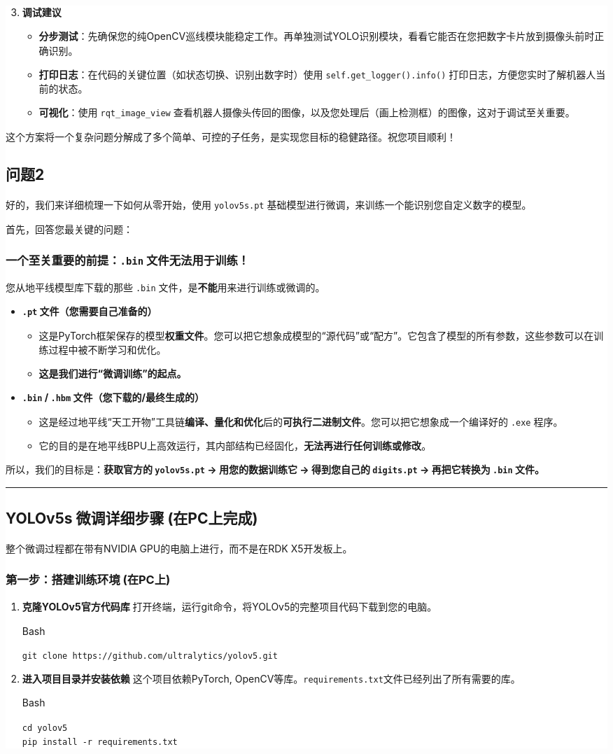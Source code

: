 3. **调试建议**
    
    - **分步测试**：先确保您的纯OpenCV巡线模块能稳定工作。再单独测试YOLO识别模块，看看它能否在您把数字卡片放到摄像头前时正确识别。
        
    - **打印日志**：在代码的关键位置（如状态切换、识别出数字时）使用 `self.get_logger().info()` 打印日志，方便您实时了解机器人当前的状态。
        
    - **可视化**：使用 `rqt_image_view` 查看机器人摄像头传回的图像，以及您处理后（画上检测框）的图像，这对于调试至关重要。
        

这个方案将一个复杂问题分解成了多个简单、可控的子任务，是实现您目标的稳健路径。祝您项目顺利！

## 问题2
好的，我们来详细梳理一下如何从零开始，使用 `yolov5s.pt` 基础模型进行微调，来训练一个能识别您自定义数字的模型。

首先，回答您最关键的问题：

### 一个至关重要的前提：`.bin` 文件无法用于训练！

您从地平线模型库下载的那些 `.bin` 文件，是**不能**用来进行训练或微调的。

- **`.pt` 文件（您需要自己准备的）**
    
    - 这是PyTorch框架保存的模型**权重文件**。您可以把它想象成模型的“源代码”或“配方”。它包含了模型的所有参数，这些参数可以在训练过程中被不断学习和优化。
        
    - **这是我们进行“微调训练”的起点。**
        
- **`.bin` / `.hbm` 文件（您下载的/最终生成的）**
    
    - 这是经过地平线“天工开物”工具链**编译、量化和优化**后的**可执行二进制文件**。您可以把它想象成一个编译好的 `.exe` 程序。
        
    - 它的目的是在地平线BPU上高效运行，其内部结构已经固化，**无法再进行任何训练或修改**。
        

所以，我们的目标是：**获取官方的 `yolov5s.pt` -> 用您的数据训练它 -> 得到您自己的 `digits.pt` -> 再把它转换为 `.bin` 文件。**

---

## YOLOv5s 微调详细步骤 (在PC上完成)

整个微调过程都在带有NVIDIA GPU的电脑上进行，而不是在RDK X5开发板上。

### 第一步：搭建训练环境 (在PC上)

1. **克隆YOLOv5官方代码库** 打开终端，运行git命令，将YOLOv5的完整项目代码下载到您的电脑。
    
    Bash
    
    ```
    git clone https://github.com/ultralytics/yolov5.git
    ```
    
2. **进入项目目录并安装依赖** 这个项目依赖PyTorch, OpenCV等库。`requirements.txt`文件已经列出了所有需要的库。
    
    Bash
    
    ```
    cd yolov5
    pip install -r requirements.txt
    ```
    
